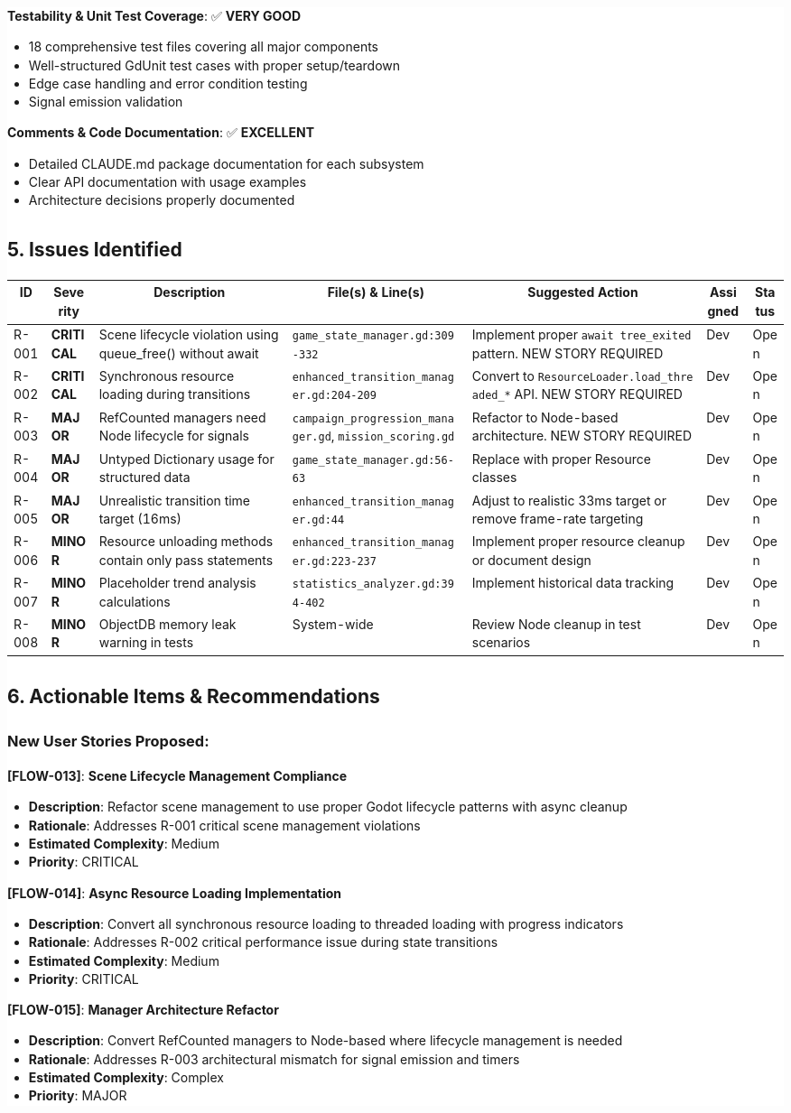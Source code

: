 **Testability & Unit Test Coverage**: ✅ **VERY GOOD**
- 18 comprehensive test files covering all major components
- Well-structured GdUnit test cases with proper setup/teardown
- Edge case handling and error condition testing
- Signal emission validation

**Comments & Code Documentation**: ✅ **EXCELLENT**
- Detailed CLAUDE.md package documentation for each subsystem
- Clear API documentation with usage examples
- Architecture decisions properly documented

## 5. Issues Identified

| ID    | Severity   | Description                                      | File(s) & Line(s)                    | Suggested Action                                   | Assigned      | Status |
|-------|------------|--------------------------------------------------|---------------------------------------|----------------------------------------------------|--------------| -------|
| R-001 | **CRITICAL** | Scene lifecycle violation using queue_free() without await | `game_state_manager.gd:309-332` | Implement proper `await tree_exited` pattern. NEW STORY REQUIRED | Dev | Open |
| R-002 | **CRITICAL** | Synchronous resource loading during transitions | `enhanced_transition_manager.gd:204-209` | Convert to `ResourceLoader.load_threaded_*` API. NEW STORY REQUIRED | Dev | Open |
| R-003 | **MAJOR** | RefCounted managers need Node lifecycle for signals | `campaign_progression_manager.gd`, `mission_scoring.gd` | Refactor to Node-based architecture. NEW STORY REQUIRED | Dev | Open |
| R-004 | **MAJOR** | Untyped Dictionary usage for structured data | `game_state_manager.gd:56-63` | Replace with proper Resource classes | Dev | Open |
| R-005 | **MAJOR** | Unrealistic transition time target (16ms) | `enhanced_transition_manager.gd:44` | Adjust to realistic 33ms target or remove frame-rate targeting | Dev | Open |
| R-006 | **MINOR** | Resource unloading methods contain only pass statements | `enhanced_transition_manager.gd:223-237` | Implement proper resource cleanup or document design | Dev | Open |
| R-007 | **MINOR** | Placeholder trend analysis calculations | `statistics_analyzer.gd:394-402` | Implement historical data tracking | Dev | Open |
| R-008 | **MINOR** | ObjectDB memory leak warning in tests | System-wide | Review Node cleanup in test scenarios | Dev | Open |

## 6. Actionable Items & Recommendations

### New User Stories Proposed:

**[FLOW-013]**: **Scene Lifecycle Management Compliance**
- **Description**: Refactor scene management to use proper Godot lifecycle patterns with async cleanup
- **Rationale**: Addresses R-001 critical scene management violations
- **Estimated Complexity**: Medium
- **Priority**: CRITICAL

**[FLOW-014]**: **Async Resource Loading Implementation**  
- **Description**: Convert all synchronous resource loading to threaded loading with progress indicators
- **Rationale**: Addresses R-002 critical performance issue during state transitions
- **Estimated Complexity**: Medium
- **Priority**: CRITICAL

**[FLOW-015]**: **Manager Architecture Refactor**
- **Description**: Convert RefCounted managers to Node-based where lifecycle management is needed
- **Rationale**: Addresses R-003 architectural mismatch for signal emission and timers
- **Estimated Complexity**: Complex
- **Priority**: MAJOR
